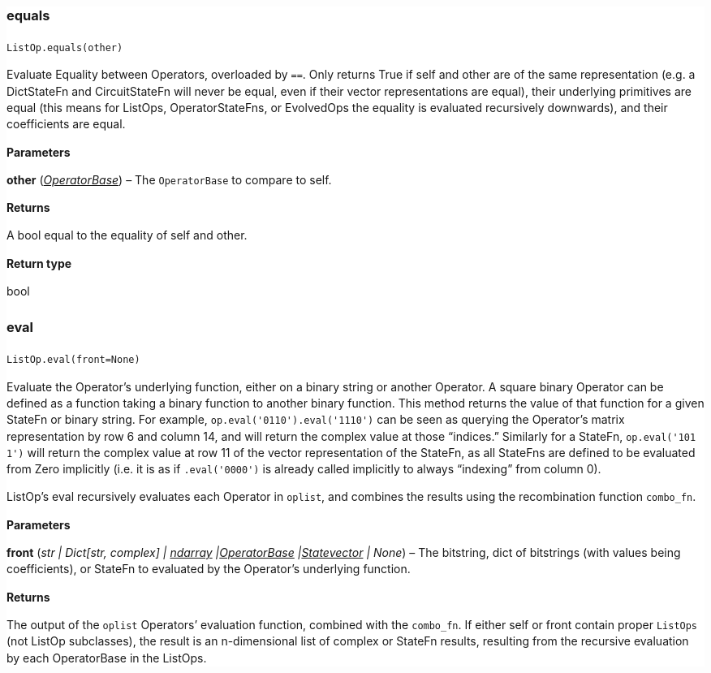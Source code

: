 <span id="qiskit-opflow-list-ops-listop-equals" />

### equals

<span id="qiskit.opflow.list_ops.ListOp.equals" />

`ListOp.equals(other)`

Evaluate Equality between Operators, overloaded by `==`. Only returns True if self and other are of the same representation (e.g. a DictStateFn and CircuitStateFn will never be equal, even if their vector representations are equal), their underlying primitives are equal (this means for ListOps, OperatorStateFns, or EvolvedOps the equality is evaluated recursively downwards), and their coefficients are equal.

**Parameters**

**other** ([*OperatorBase*](qiskit.opflow.OperatorBase "qiskit.opflow.operator_base.OperatorBase")) – The `OperatorBase` to compare to self.

**Returns**

A bool equal to the equality of self and other.

**Return type**

bool

<span id="qiskit-opflow-list-ops-listop-eval" />

### eval

<span id="qiskit.opflow.list_ops.ListOp.eval" />

`ListOp.eval(front=None)`

Evaluate the Operator’s underlying function, either on a binary string or another Operator. A square binary Operator can be defined as a function taking a binary function to another binary function. This method returns the value of that function for a given StateFn or binary string. For example, `op.eval('0110').eval('1110')` can be seen as querying the Operator’s matrix representation by row 6 and column 14, and will return the complex value at those “indices.” Similarly for a StateFn, `op.eval('1011')` will return the complex value at row 11 of the vector representation of the StateFn, as all StateFns are defined to be evaluated from Zero implicitly (i.e. it is as if `.eval('0000')` is already called implicitly to always “indexing” from column 0).

ListOp’s eval recursively evaluates each Operator in `oplist`, and combines the results using the recombination function `combo_fn`.

**Parameters**

**front** (*str | Dict\[str, complex] |* [*ndarray*](https://numpy.org/doc/stable/reference/generated/numpy.ndarray.html#numpy.ndarray "(in NumPy v1.25)")  *|*[*OperatorBase*](qiskit.opflow.OperatorBase "qiskit.opflow.operator_base.OperatorBase")  *|*[*Statevector*](qiskit.quantum_info.Statevector "qiskit.quantum_info.states.statevector.Statevector") *| None*) – The bitstring, dict of bitstrings (with values being coefficients), or StateFn to evaluated by the Operator’s underlying function.

**Returns**

The output of the `oplist` Operators’ evaluation function, combined with the `combo_fn`. If either self or front contain proper `ListOps` (not ListOp subclasses), the result is an n-dimensional list of complex or StateFn results, resulting from the recursive evaluation by each OperatorBase in the ListOps.
